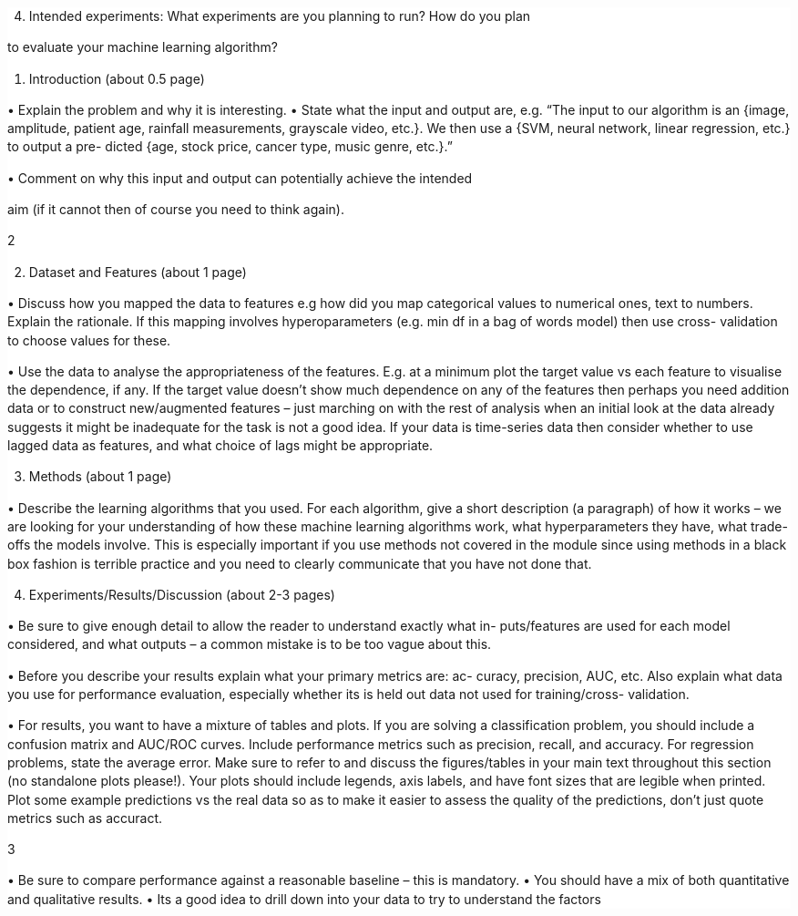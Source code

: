 4. Intended experiments: What experiments are you planning to run? How do you plan

to evaluate your machine learning algorithm?

1. Introduction (about 0.5 page)

• Explain the problem and why it is interesting. • State what the input and output are, e.g. “The input to our algorithm is an {image, amplitude, patient age, rainfall measurements, grayscale video, etc.}. We then use a {SVM, neural network, linear regression, etc.} to output a pre- dicted {age, stock price, cancer type, music genre, etc.}.”

• Comment on why this input and output can potentially achieve the intended

aim (if it cannot then of course you need to think again).

2

2. Dataset and Features (about 1 page)

• Discuss how you mapped the data to features e.g how did you map categorical values to numerical ones, text to numbers. Explain the rationale. If this mapping involves hyperoparameters (e.g. min df in a bag of words model) then use cross- validation to choose values for these.

• Use the data to analyse the appropriateness of the features. E.g. at a minimum plot the target value vs each feature to visualise the dependence, if any. If the target value doesn’t show much dependence on any of the features then perhaps you need addition data or to construct new/augmented features – just marching on with the rest of analysis when an initial look at the data already suggests it might be inadequate for the task is not a good idea. If your data is time-series data then consider whether to use lagged data as features, and what choice of lags might be appropriate.

3. Methods (about 1 page)

• Describe the learning algorithms that you used. For each algorithm, give a short description (a paragraph) of how it works – we are looking for your understanding of how these machine learning algorithms work, what hyperparameters they have, what trade-offs the models involve. This is especially important if you use methods not covered in the module since using methods in a black box fashion is terrible practice and you need to clearly communicate that you have not done that.

4. Experiments/Results/Discussion (about 2-3 pages)

• Be sure to give enough detail to allow the reader to understand exactly what in- puts/features are used for each model considered, and what outputs – a common mistake is to be too vague about this.

• Before you describe your results explain what your primary metrics are: ac- curacy, precision, AUC, etc. Also explain what data you use for performance evaluation, especially whether its is held out data not used for training/cross- validation.

• For results, you want to have a mixture of tables and plots. If you are solving a classification problem, you should include a confusion matrix and AUC/ROC curves. Include performance metrics such as precision, recall, and accuracy. For regression problems, state the average error. Make sure to refer to and discuss the figures/tables in your main text throughout this section (no standalone plots please!). Your plots should include legends, axis labels, and have font sizes that are legible when printed. Plot some example predictions vs the real data so as to make it easier to assess the quality of the predictions, don’t just quote metrics such as accuract.

3

• Be sure to compare performance against a reasonable baseline – this is mandatory. • You should have a mix of both quantitative and qualitative results. • Its a good idea to drill down into your data to try to understand the factors
